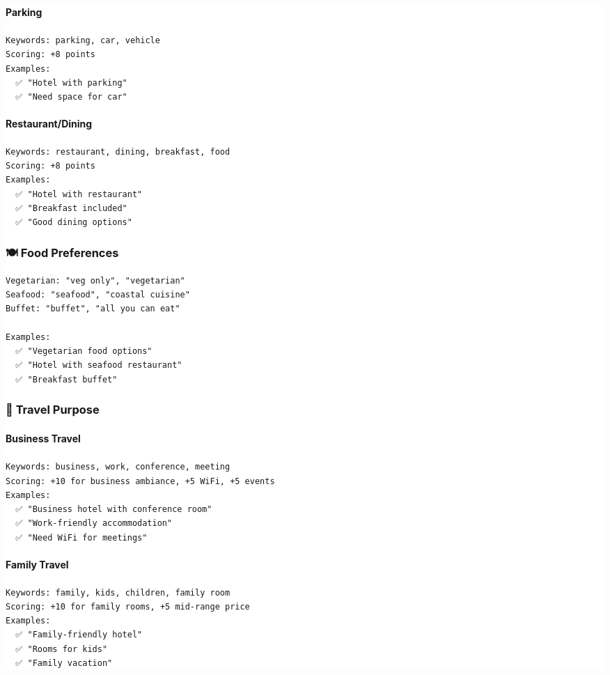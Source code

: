 #### Parking
```
Keywords: parking, car, vehicle
Scoring: +8 points
Examples:
  ✅ "Hotel with parking"
  ✅ "Need space for car"
```

#### Restaurant/Dining
```
Keywords: restaurant, dining, breakfast, food
Scoring: +8 points
Examples:
  ✅ "Hotel with restaurant"
  ✅ "Breakfast included"
  ✅ "Good dining options"
```

### 🍽️ **Food Preferences**

```
Vegetarian: "veg only", "vegetarian"
Seafood: "seafood", "coastal cuisine"
Buffet: "buffet", "all you can eat"

Examples:
  ✅ "Vegetarian food options"
  ✅ "Hotel with seafood restaurant"
  ✅ "Breakfast buffet"
```

### 💼 **Travel Purpose**

#### Business Travel
```
Keywords: business, work, conference, meeting
Scoring: +10 for business ambiance, +5 WiFi, +5 events
Examples:
  ✅ "Business hotel with conference room"
  ✅ "Work-friendly accommodation"
  ✅ "Need WiFi for meetings"
```

#### Family Travel
```
Keywords: family, kids, children, family room
Scoring: +10 for family rooms, +5 mid-range price
Examples:
  ✅ "Family-friendly hotel"
  ✅ "Rooms for kids"
  ✅ "Family vacation"
```
